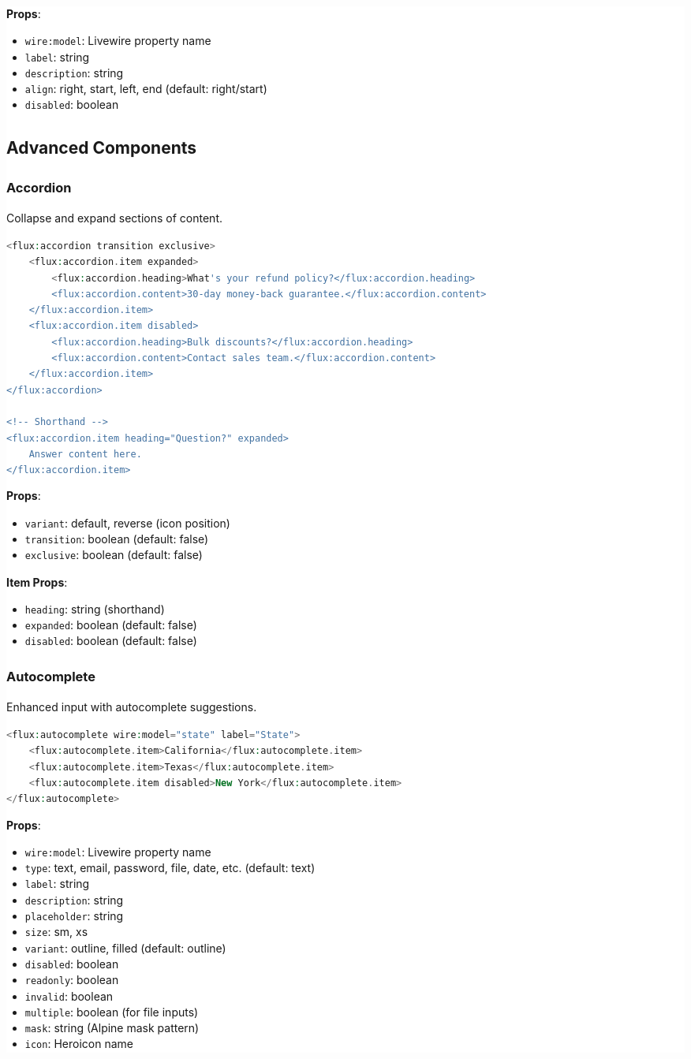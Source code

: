 **Props**:
- `wire:model`: Livewire property name
- `label`: string
- `description`: string
- `align`: right, start, left, end (default: right/start)
- `disabled`: boolean

## Advanced Components

### Accordion
Collapse and expand sections of content.

```php
<flux:accordion transition exclusive>
    <flux:accordion.item expanded>
        <flux:accordion.heading>What's your refund policy?</flux:accordion.heading>
        <flux:accordion.content>30-day money-back guarantee.</flux:accordion.content>
    </flux:accordion.item>
    <flux:accordion.item disabled>
        <flux:accordion.heading>Bulk discounts?</flux:accordion.heading>
        <flux:accordion.content>Contact sales team.</flux:accordion.content>
    </flux:accordion.item>
</flux:accordion>

<!-- Shorthand -->
<flux:accordion.item heading="Question?" expanded>
    Answer content here.
</flux:accordion.item>
```

**Props**:
- `variant`: default, reverse (icon position)
- `transition`: boolean (default: false)
- `exclusive`: boolean (default: false)

**Item Props**:
- `heading`: string (shorthand)
- `expanded`: boolean (default: false)
- `disabled`: boolean (default: false)

### Autocomplete
Enhanced input with autocomplete suggestions.

```php
<flux:autocomplete wire:model="state" label="State">
    <flux:autocomplete.item>California</flux:autocomplete.item>
    <flux:autocomplete.item>Texas</flux:autocomplete.item>
    <flux:autocomplete.item disabled>New York</flux:autocomplete.item>
</flux:autocomplete>
```

**Props**:
- `wire:model`: Livewire property name
- `type`: text, email, password, file, date, etc. (default: text)
- `label`: string
- `description`: string
- `placeholder`: string
- `size`: sm, xs
- `variant`: outline, filled (default: outline)
- `disabled`: boolean
- `readonly`: boolean
- `invalid`: boolean
- `multiple`: boolean (for file inputs)
- `mask`: string (Alpine mask pattern)
- `icon`: Heroicon name